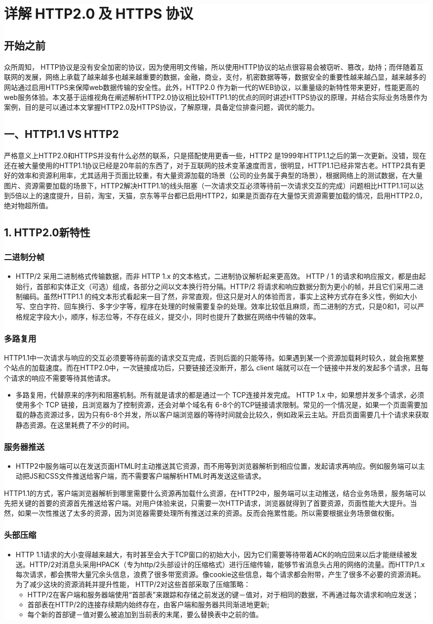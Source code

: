 # 详解 HTTP2.0 及 HTTPS 协议

## 开始之前

众所周知， HTTP协议是没有安全加密的协议，因为使用明文传输，所以使用HTTP协议的站点很容易会被窃听、篡改，劫持；而伴随着互联网的发展，网络上承载了越来越多也越来越重要的数据，金融，商业，支付，机密数据等等，数据安全的重要性越来越凸显，越来越多的网站通过启用HTTPS来保障web数据传输的安全性。此外，HTTP2.0 作为新一代的WEB协议，以重量级的新特性带来更好，性能更高的web服务体验。本文基于运维视角在阐述解析HTTP2.0协议相比较HTTP1.1的优点的同时讲述HTTPS协议的原理，并结合实际业务场景作为案例，目的是可以通过本文掌握HTTP2.0及HTTPS协议，了解原理，具备定位排查问题，调优的能力。

## 一、HTTP1.1 VS HTTP2

严格意义上HTTP2.0和HTTPS并没有什么必然的联系，只是搭配使用更香一些，HTTP2 是1999年HTTP1.1之后的第一次更新。没错，现在还在被大量使用的HTTP1.1协议已经是20年前的东西了，对于互联网的技术变革速度而言，很明显，HTTP1.1已经非常古老。HTTP2具有更好的效率和资源利用率，尤其适用于页面比较重，有大量资源加载的场景（公司的业务属于典型的场景），根据网络上的测试数据，在大量图片、资源需要加载的场景下，HTTP2解决HTTP1.1的线头阻塞（一次请求交互必须等待前一次请求交互的完成）问题相比HTTP1.1可以达到5倍以上的速度提升，目前，淘宝，天猫，京东等平台都已启用HTTP2，如果是页面存在大量惊天资源需要加载的情况，启用HTTP2.0，绝对物超所值。

## 1. HTTP2.0新特性

### 二进制分帧

- HTTP/2 采用二进制格式传输数据，而非 HTTP 1.x 的文本格式，二进制协议解析起来更高效。 HTTP / 1 的请求和响应报文，都是由起始行，首部和实体正文（可选）组成，各部分之间以文本换行符分隔。HTTP/2 将请求和响应数据分割为更小的帧，并且它们采用二进制编码。虽然HTTP1.1 的纯文本形式看起来一目了然，非常直观，但这只是对人的体验而言，事实上这种方式存在多义性，例如大小写、空白字符、回车换行、多字少字等，程序在处理的时候需要复杂的处理。效率比较低且麻烦，而二进制的方式，只是0和1，可以严格规定字段大小，顺序，标志位等，不存在歧义，提交小，同时也提升了数据在网络中传输的效率。

### 多路复用

HTTP1.1中一次请求与响应的交互必须要等待前面的请求交互完成，否则后面的只能等待。如果遇到某一个资源加载耗时较久，就会拖累整个站点的加载速度。而在HTTP2.0中，一次链接成功后，只要链接还没断开，那么 client 端就可以在一个链接中并发的发起多个请求，且每个请求的响应不需要等待其他请求。

- 多路复用，代替原来的序列和阻塞机制。所有就是请求的都是通过一个 TCP连接并发完成。 HTTP 1.x 中，如果想并发多个请求，必须使用多个 TCP 链接，且浏览器为了控制资源，还会对单个域名有 6-8个的TCP链接请求限制。常见的一个情况是，如果一个页面需要加载的静态资源过多，因为只有6-8个并发，所以客户端浏览器的等待时间就会比较久，例如政采云主站。开启页面需要几十个请求来获取静态资源。在这里耗费了不少的时间。

### 服务器推送

- HTTP2中服务端可以在发送页面HTML时主动推送其它资源，而不用等到浏览器解析到相应位置，发起请求再响应。例如服务端可以主动把JS和CSS文件推送给客户端，而不需要客户端解析HTML时再发送这些请求。

HTTP1.1的方式，客户端浏览器解析到哪里需要什么资源再加载什么资源，在HTTP2中，服务端可以主动推送，结合业务场景，服务端可以先把关键的首要的资源首先推送给客户端。对用户体验来说，只需要一次HTTP请求，浏览器就得到了首要资源，页面性能大大提升。当然，如果一次性推送了太多的资源，因为浏览器需要处理所有推送过来的资源。反而会拖累性能。所以需要根据业务场景做权衡。

### 头部压缩

- HTTP 1.1请求的大小变得越来越大，有时甚至会大于TCP窗口的初始大小，因为它们需要等待带着ACK的响应回来以后才能继续被发送。HTTP/2对消息头采用HPACK（专为http/2头部设计的压缩格式）进行压缩传输，能够节省消息头占用的网络的流量。而HTTP/1.x每次请求，都会携带大量冗余头信息，浪费了很多带宽资源。像cookie这些信息，每个请求都会附带，产生了很多不必要的资源消耗。为了减少这块的资源消耗并提升性能， HTTP/2对这些首部采取了压缩策略：
  - HTTP/2在客户端和服务器端使用“首部表”来跟踪和存储之前发送的键－值对，对于相同的数据，不再通过每次请求和响应发送；
  - 首部表在HTTP/2的连接存续期内始终存在，由客户端和服务器共同渐进地更新;
  - 每个新的首部键－值对要么被追加到当前表的末尾，要么替换表中之前的值。
